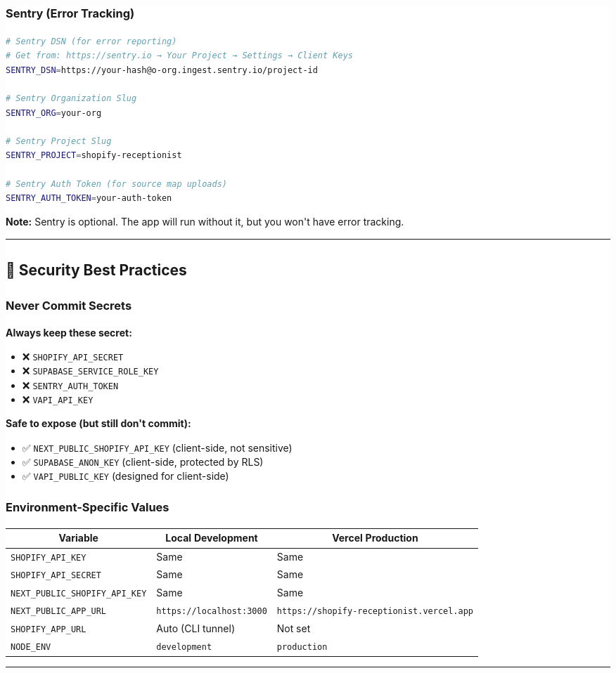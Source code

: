 
### Sentry (Error Tracking)

```bash
# Sentry DSN (for error reporting)
# Get from: https://sentry.io → Your Project → Settings → Client Keys
SENTRY_DSN=https://your-hash@o-org.ingest.sentry.io/project-id

# Sentry Organization Slug
SENTRY_ORG=your-org

# Sentry Project Slug
SENTRY_PROJECT=shopify-receptionist

# Sentry Auth Token (for source map uploads)
SENTRY_AUTH_TOKEN=your-auth-token
```

**Note:** Sentry is optional. The app will run without it, but you won't have error tracking.

---

## 🔐 Security Best Practices

### Never Commit Secrets

**Always keep these secret:**
- ❌ `SHOPIFY_API_SECRET`
- ❌ `SUPABASE_SERVICE_ROLE_KEY`
- ❌ `SENTRY_AUTH_TOKEN`
- ❌ `VAPI_API_KEY`

**Safe to expose (but still don't commit):**
- ✅ `NEXT_PUBLIC_SHOPIFY_API_KEY` (client-side, not sensitive)
- ✅ `SUPABASE_ANON_KEY` (client-side, protected by RLS)
- ✅ `VAPI_PUBLIC_KEY` (designed for client-side)

### Environment-Specific Values

| Variable | Local Development | Vercel Production |
|----------|------------------|-------------------|
| `SHOPIFY_API_KEY` | Same | Same |
| `SHOPIFY_API_SECRET` | Same | Same |
| `NEXT_PUBLIC_SHOPIFY_API_KEY` | Same | Same |
| `NEXT_PUBLIC_APP_URL` | `https://localhost:3000` | `https://shopify-receptionist.vercel.app` |
| `SHOPIFY_APP_URL` | Auto (CLI tunnel) | Not set |
| `NODE_ENV` | `development` | `production` |

---
